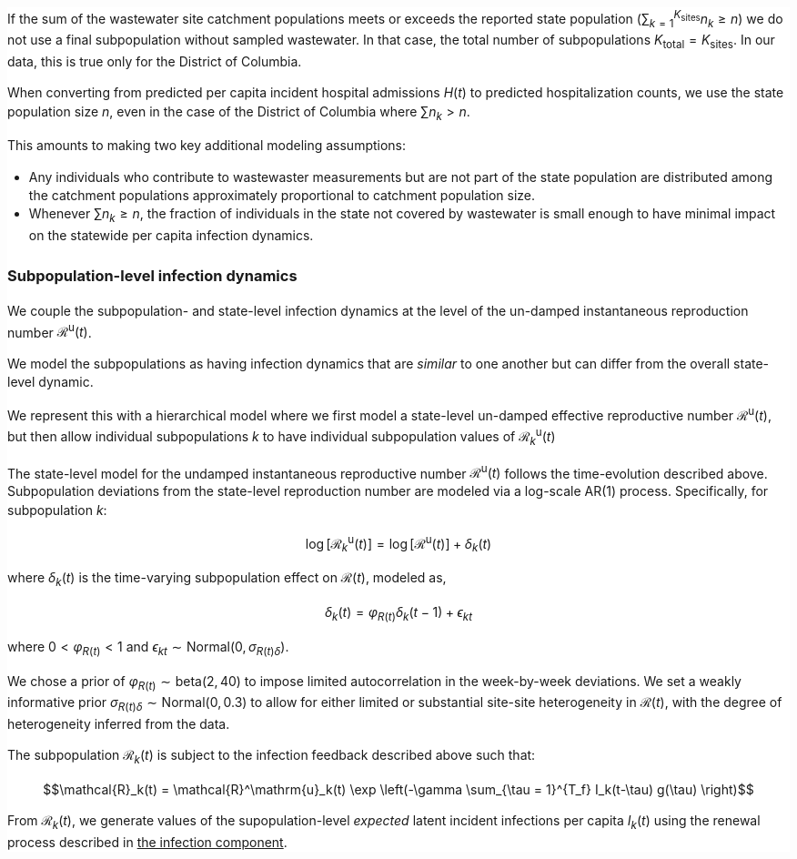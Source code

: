 If the sum of the wastewater site catchment populations meets or exceeds the reported state population ($\sum\nolimits_{k=1}^{K_\mathrm{sites}} n_k \ge n$) we do not use a final subpopulation without sampled wastewater. In that case, the total number of subpopulations $K_\mathrm{total} = K_\mathrm{sites}$. In our data, this is true only for the District of Columbia.

When converting from predicted per capita incident hospital admissions $H(t)$ to predicted hospitalization counts, we use the state population size $n$, even in the case of the District of Columbia where $\sum n_k > n$.

This amounts to making two key additional modeling assumptions:
- Any individuals who contribute to wastewaster measurements but are not part of the state population are distributed among the catchment populations approximately proportional to catchment population size.
- Whenever $\sum n_k \ge n$, the fraction of individuals in the state not covered by wastewater is small enough to have minimal impact on the statewide per capita infection dynamics.

### Subpopulation-level infection dynamics
We couple the subpopulation- and state-level infection dynamics at the level of the un-damped instantaneous reproduction number $\mathcal{R}^\mathrm{u}(t)$.

We model the subpopulations as having infection dynamics that are _similar_ to one another but can differ from the overall state-level dynamic.

We represent this with a hierarchical model where we first model a state-level un-damped effective reproductive number $\mathcal{R}^\mathrm{u}(t)$, but then allow individual subpopulations $k$ to have individual subpopulation values of $\mathcal{R}^\mathrm{u}_{k}(t)$

The state-level model for the undamped instantaneous reproductive number $\mathcal{R}^\mathrm{u}(t)$ follows the time-evolution described above.
Subpopulation deviations from the state-level reproduction number are modeled via a log-scale AR(1) process. Specifically, for subpopulation $k$:

$$
\log[\mathcal{R}^\mathrm{u}_{k}(t)] = \log[\mathcal{R}^\mathrm{u}(t)] + \delta_k(t)
$$

where $\delta_k(t)$ is the time-varying subpopulation effect on $\mathcal{R}(t)$, modeled as,

$$\delta_k(t) = \varphi_{R(t)} \delta_k(t-1) + \epsilon_{kt}$$

where $0 < \varphi_{R(t)} < 1$ and $\epsilon_{kt} \sim \mathrm{Normal}(0, \sigma_{R(t)\delta})$.

We chose a prior of $\varphi_{R(t)} \sim \mathrm{beta}(2,40)$ to impose limited autocorrelation in the week-by-week deviations.
We set a weakly informative prior $\sigma_{R(t)\delta} \sim \mathrm{Normal}(0, 0.3)$ to allow for either limited or substantial site-site heterogeneity in $\mathcal{R}(t)$, with the degree of heterogeneity inferred from the data.

The subpopulation $\mathcal{R}_{k}(t)$ is subject to the infection feedback described above such that:

```math
\mathcal{R}_k(t) = \mathcal{R}^\mathrm{u}_k(t) \exp \left(-\gamma \sum_{\tau = 1}^{T_f} I_k(t-\tau) g(\tau) \right)
```

From $\mathcal{R}_{k}(t)$, we generate values of the supopulation-level _expected_ latent incident infections per capita $I_k(t)$ using the renewal process described in [the infection component](#infection-component).


[^epinow2paper]: Abbott, S. et al. Estimating the time-varying reproduction number of SARS-CoV-2 using national and subnational case counts. _Wellcome Open Res_. 5:112 (2020). https://doi.org/10.12688/wellcomeopenres.16006.2
[^Asher2018]: Asher, J. Forecasting Ebola with a regression transmission model. _Epidemics._ **22**, 50-55 (2018). https://doi.org/10.1016/j.epidem.2017.02.009
[^stan]: Stan Development Team. _Stan Modeling Language Users Guide and Reference Manual_. (2023). https://mc-stan.org
[^CDCRtestimates]: US Centers for Disease Control and Prevention. _Current Epidemic Growth Status (Based on Rt) for States and Territories_. https://www.cdc.gov/forecast-outbreak-analytics/about/rt-estimates.html (2024).
[^CDCtechnicalblog]: US Centers for Disease Control and Prevention. _Technical Blog: Improving CDC’s Tools for Assessing Epidemic Growth_ (2024). https://www.cdc.gov/forecast-outbreak-analytics/about/technical-blog-rt.html
[^Park2023]: Park, S.W. et al. Inferring the differences in incubation-period and generation-interval distributions of the Delta and Omicron variants of SARS-CoV-2. _Proc Natl Acad Sci U S A_. 120(22):e2221887120 (2023). https://doi.org/10.1073/pnas.2221887120
[^Danache2022]: Danaché, C. et al. Baseline clinical features of COVID-19 patients, delay of hospital admission and clinical outcome: A complex relationship. _PLoS One_ 17(1):e0261428 (2022). https://doi.org/10.1371/journal.pone.0261428
[^Perez]: Perez-Guzman, P.N. et al. Epidemiological drivers of transmissibility and severity of SARS-CoV-2 in England. _Nat Commun_ 14, 4279 (2023). https://doi.org/10.1038/s41467-023-39661-5
[^Muira]: Miura F, Kitajima M, Omori R. Duration of SARS-CoV-2 viral shedding in faeces as a parameter for wastewater-based epidemiology: Re-analysis of patient data using a shedding dynamics model. _Sci Total Environ_ 769:144549 (2021). https://doi.org/10.1016/j.scitotenv.2020.144549
[^Huisman]: Huisman, J.S. et al. Estimation and worldwide monitoring of the effective reproductive number of SARS-CoV-2 _eLife_ 11:e71345 (2022). https://doi.org/10.7554/eLife.71345
[^Cavany]: Cavany S, et al. Inferring SARS-CoV-2 RNA shedding into wastewater relative to the time of infection. _Epidemiology and Infection_ 150:e21 (2022). https://doi.org/10.1017/S0950268821002752
[^Russell]: Russell, T.W. et al. Within-host SARS-CoV-2 viral kinetics informed by complex life course exposures reveals different intrinsic properties of Omicron and Delta variants. _medRxiv_ (2023).  https://doi.org/10.1101/2023.05.17.23290105
[^Cevik]: Cevik, M. et al. SARS-CoV-2, SARS-CoV, and MERS-CoV viral load dynamics, duration of viral shedding, and infectiousness: a systematic review and meta-analysis. _Lancet Microbe_ **2(1)**,e13-e22 (2021). https://doi.org/10.1016/S2666-5247(20)30172-5
[^Watson]: Leighton, M. et al. Improving estimates of epidemiological quantities by combining reported cases with wastewater data: a statistical framework with applications to COVID-19 in Aotearoa New Zealand. _medRxiv_ (2023). https://doi.org/10.1101/2023.08.14.23294060
[^Ortiz]: Ortiz, P. _Wastewater facts - statistics and household data in 2024_. https://housegrail.com/wastewater-facts-statistics/
[^Larremore2021]: Larremore, D.B. et al. Test sensitivity is secondary to frequency and turnaround time for COVID-19 screening. _Science Advances_ (2021). https://doi.org/10.1126/sciadv.abd5393
[^Cori]: Cori, A., Ferguson, N. M., Fraser, C., & Cauchemez, S. A new framework and software to estimate time-varying reproduction numbers during epidemics. _Am. J. Epidemiol._ **178**, 1505-1512 (2013). https://doi.org/10.1093/aje/kwt133
[^EpiNow2]: Abbott, S. et al. _EpiNow2: Estimate real-time case counts and time-varying epidemiological parameters._ https://doi.org/10.5281/zenodo.3957489
[^Epidemia]: Fraser, C. (2007). Estimating individual and household reproduction numbers in an emerging epidemic. _PLoS One_, **2**(8), e758 (2007). https://doi.org/10.1371/journal.pone.0000758
[^cmdstanr]: _CmdStanR: the R interface to CmdStan_. (2024). https://mc-stan.org/cmdstanr/index.html
[^Park2024]: Park, S.W. et al. Estimating epidemiological delay distributions for infectious diseases.
[^Gostic2020]: Gostic, K.M. et al. Practical Considerations for Measuring the Effective Reproductive Number, Rt. _PLoS Comput Biol_. **16**(12) (2020). https://doi.org/10.1371/journal.pcbi.1008409